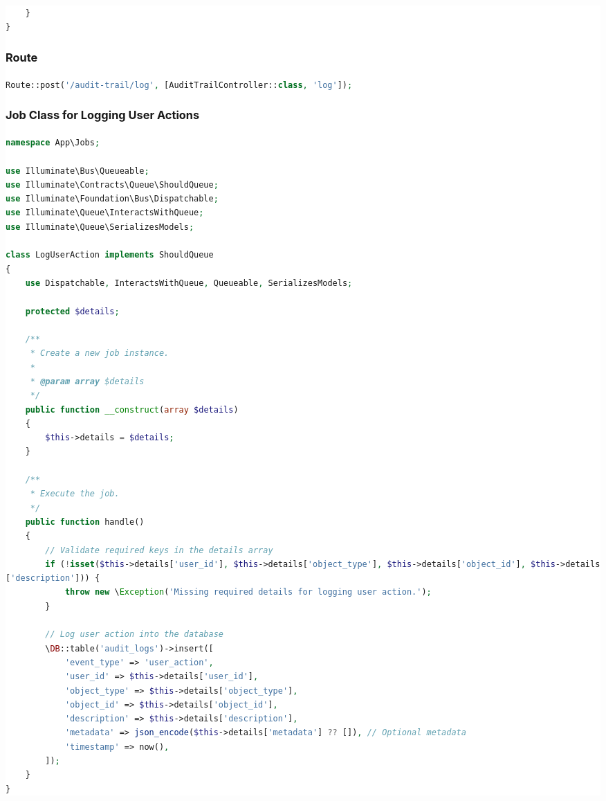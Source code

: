 ```php
    }
}
```

### Route
```php
Route::post('/audit-trail/log', [AuditTrailController::class, 'log']);
```

### Job Class for Logging User Actions
```php
namespace App\Jobs;

use Illuminate\Bus\Queueable;
use Illuminate\Contracts\Queue\ShouldQueue;
use Illuminate\Foundation\Bus\Dispatchable;
use Illuminate\Queue\InteractsWithQueue;
use Illuminate\Queue\SerializesModels;

class LogUserAction implements ShouldQueue
{
    use Dispatchable, InteractsWithQueue, Queueable, SerializesModels;

    protected $details;

    /**
     * Create a new job instance.
     *
     * @param array $details
     */
    public function __construct(array $details)
    {
        $this->details = $details;
    }

    /**
     * Execute the job.
     */
    public function handle()
    {
        // Validate required keys in the details array
        if (!isset($this->details['user_id'], $this->details['object_type'], $this->details['object_id'], $this->details['description'])) {
            throw new \Exception('Missing required details for logging user action.');
        }

        // Log user action into the database
        \DB::table('audit_logs')->insert([
            'event_type' => 'user_action',
            'user_id' => $this->details['user_id'],
            'object_type' => $this->details['object_type'],
            'object_id' => $this->details['object_id'],
            'description' => $this->details['description'],
            'metadata' => json_encode($this->details['metadata'] ?? []), // Optional metadata
            'timestamp' => now(),
        ]);
    }
}
```
